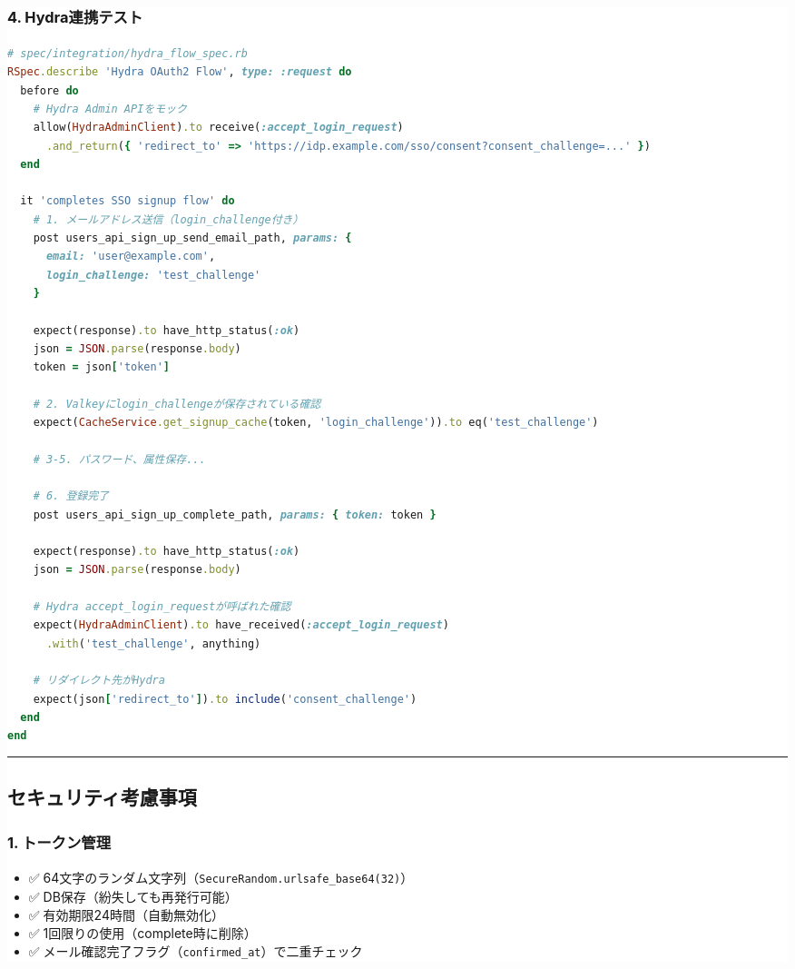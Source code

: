 ### 4. Hydra連携テスト

```ruby
# spec/integration/hydra_flow_spec.rb
RSpec.describe 'Hydra OAuth2 Flow', type: :request do
  before do
    # Hydra Admin APIをモック
    allow(HydraAdminClient).to receive(:accept_login_request)
      .and_return({ 'redirect_to' => 'https://idp.example.com/sso/consent?consent_challenge=...' })
  end

  it 'completes SSO signup flow' do
    # 1. メールアドレス送信（login_challenge付き）
    post users_api_sign_up_send_email_path, params: {
      email: 'user@example.com',
      login_challenge: 'test_challenge'
    }

    expect(response).to have_http_status(:ok)
    json = JSON.parse(response.body)
    token = json['token']

    # 2. Valkeyにlogin_challengeが保存されている確認
    expect(CacheService.get_signup_cache(token, 'login_challenge')).to eq('test_challenge')

    # 3-5. パスワード、属性保存...

    # 6. 登録完了
    post users_api_sign_up_complete_path, params: { token: token }

    expect(response).to have_http_status(:ok)
    json = JSON.parse(response.body)

    # Hydra accept_login_requestが呼ばれた確認
    expect(HydraAdminClient).to have_received(:accept_login_request)
      .with('test_challenge', anything)

    # リダイレクト先がHydra
    expect(json['redirect_to']).to include('consent_challenge')
  end
end
```

---

## セキュリティ考慮事項

### 1. トークン管理

- ✅ 64文字のランダム文字列（`SecureRandom.urlsafe_base64(32)`）
- ✅ DB保存（紛失しても再発行可能）
- ✅ 有効期限24時間（自動無効化）
- ✅ 1回限りの使用（complete時に削除）
- ✅ メール確認完了フラグ（`confirmed_at`）で二重チェック

